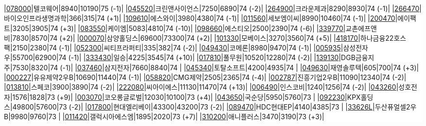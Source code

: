 |[078000](https://finance.daum.net/quotes/A078000)|텔코웨어|8940|10190|75 (-1)|
|[045520](https://finance.daum.net/quotes/A045520)|크린앤사이언스|7250|6890|74 (-2)|
|[264900](https://finance.daum.net/quotes/A264900)|크라운제과|8290|8930|74 (-1)|
|[266470](https://finance.daum.net/quotes/A266470)|바이오인프라생명과학|366|315|74 (+1)|
|[109610](https://finance.daum.net/quotes/A109610)|에스와이|3980|4380|74 (-1)|
|[011560](https://finance.daum.net/quotes/A011560)|세보엠이씨|8990|10460|74 (-1)|
|[200470](https://finance.daum.net/quotes/A200470)|에이팩트|3205|3905|74 (+3)|
|[083550](https://finance.daum.net/quotes/A083550)|케이엠|5083|4810|74 (-10)|
|[098660](https://finance.daum.net/quotes/A098660)|에스티오|2500|2390|74 (-6)|
|[339770](https://finance.daum.net/quotes/A339770)|교촌에프앤비|7830|8570|74 (+2)|
|[000070](https://finance.daum.net/quotes/A000070)|삼양홀딩스|69600|73300|74 (+2)|
|[101330](https://finance.daum.net/quotes/A101330)|모베이스|3270|3560|74 (+5)|
|[418170](https://finance.daum.net/quotes/A418170)|하나금융22호스팩|2150|2380|74 (-1)|
|[052300](https://finance.daum.net/quotes/A052300)|씨티프라퍼티|335|382|74 (-2)|
|[049430](https://finance.daum.net/quotes/A049430)|코메론|8980|9470|74 (-1)|
|[005935](https://finance.daum.net/quotes/A005935)|삼성전자우|55700|62900|74 (-1)|
|[333430](https://finance.daum.net/quotes/A333430)|일승|4225|3545|74 (+10)|
|[017810](https://finance.daum.net/quotes/A017810)|풀무원|10520|12280|74 (-2)|
|[139130](https://finance.daum.net/quotes/A139130)|DGB금융지주|7530|8320|74 (-1)|
|[037460](https://finance.daum.net/quotes/A037460)|삼지전자|7660|8840|74 |
|[045340](https://finance.daum.net/quotes/A045340)|토탈소프트|4200|4935|74 |
|[049630](https://finance.daum.net/quotes/A049630)|재영솔루텍|605|700|74 (+3)|
|[000227](https://finance.daum.net/quotes/A000227)|유유제약2우B|10690|11440|74 (-1)|
|[058820](https://finance.daum.net/quotes/A058820)|CMG제약|2505|2365|74 (-4)|
|[002787](https://finance.daum.net/quotes/A002787)|진흥기업2우B|11090|12340|74 (-2)|
|[013810](https://finance.daum.net/quotes/A013810)|스페코|3900|3890|74 (-2)|
|[222080](https://finance.daum.net/quotes/A222080)|씨아이에스|11130|11470|74 (+13)|
|[006490](https://finance.daum.net/quotes/A006490)|인스코비|1240|1256|74 (-2)|
|[043260](https://finance.daum.net/quotes/A043260)|성호전자|1576|1828|73 (+9)|
|[003070](https://finance.daum.net/quotes/A003070)|코오롱글로벌|12030|10100|73 (+4)|
|[043650](https://finance.daum.net/quotes/A043650)|국순당|5950|5760|73 |
|[092230](https://finance.daum.net/quotes/A092230)|KPX홀딩스|49800|57600|73 (-2)|
|[017800](https://finance.daum.net/quotes/A017800)|현대엘리베이|43300|43200|73 (-2)|
|[089470](https://finance.daum.net/quotes/A089470)|HDC현대EP|4140|4385|73 |
|[33626L](https://finance.daum.net/quotes/A33626L)|두산퓨얼셀2우B|9980|9760|73 |
|[011420](https://finance.daum.net/quotes/A011420)|갤럭시아에스엠|1895|2020|73 (+7)|
|[310200](https://finance.daum.net/quotes/A310200)|애니플러스|3470|3190|73 (+3)|